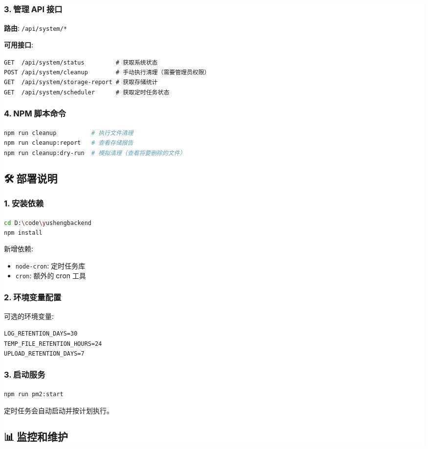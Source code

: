 ### 3. 管理 API 接口

**路由**: `/api/system/*`

**可用接口**:

```
GET  /api/system/status         # 获取系统状态
POST /api/system/cleanup        # 手动执行清理（需要管理员权限）
GET  /api/system/storage-report # 获取存储统计
GET  /api/system/scheduler      # 获取定时任务状态
```

### 4. NPM 脚本命令

```bash
npm run cleanup          # 执行文件清理
npm run cleanup:report   # 查看存储报告
npm run cleanup:dry-run  # 模拟清理（查看将要删除的文件）
```

## 🛠️ 部署说明

### 1. 安装依赖

```bash
cd D:\code\yushengbackend
npm install
```

新增依赖:

- `node-cron`: 定时任务库
- `cron`: 额外的 cron 工具

### 2. 环境变量配置

可选的环境变量:

```env
LOG_RETENTION_DAYS=30
TEMP_FILE_RETENTION_HOURS=24
UPLOAD_RETENTION_DAYS=7
```

### 3. 启动服务

```bash
npm run pm2:start
```

定时任务会自动启动并按计划执行。

## 📊 监控和维护
